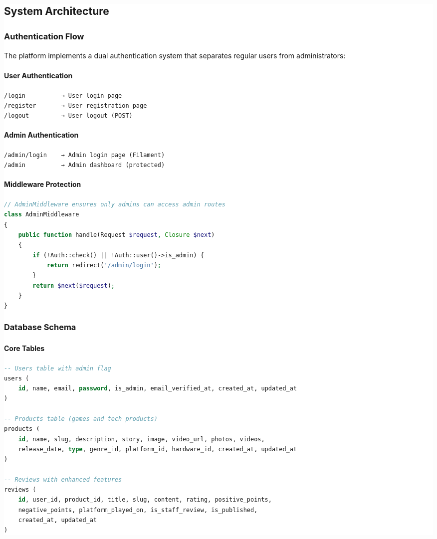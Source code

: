 ## System Architecture

### Authentication Flow

The platform implements a dual authentication system that separates regular users from administrators:

#### User Authentication
```
/login          → User login page
/register       → User registration page
/logout         → User logout (POST)
```

#### Admin Authentication
```
/admin/login    → Admin login page (Filament)
/admin          → Admin dashboard (protected)
```

#### Middleware Protection
```php
// AdminMiddleware ensures only admins can access admin routes
class AdminMiddleware
{
    public function handle(Request $request, Closure $next)
    {
        if (!Auth::check() || !Auth::user()->is_admin) {
            return redirect('/admin/login');
        }
        return $next($request);
    }
}
```

### Database Schema

#### Core Tables
```sql
-- Users table with admin flag
users (
    id, name, email, password, is_admin, email_verified_at, created_at, updated_at
)

-- Products table (games and tech products)
products (
    id, name, slug, description, story, image, video_url, photos, videos,
    release_date, type, genre_id, platform_id, hardware_id, created_at, updated_at
)

-- Reviews with enhanced features
reviews (
    id, user_id, product_id, title, slug, content, rating, positive_points,
    negative_points, platform_played_on, is_staff_review, is_published,
    created_at, updated_at
)
```
